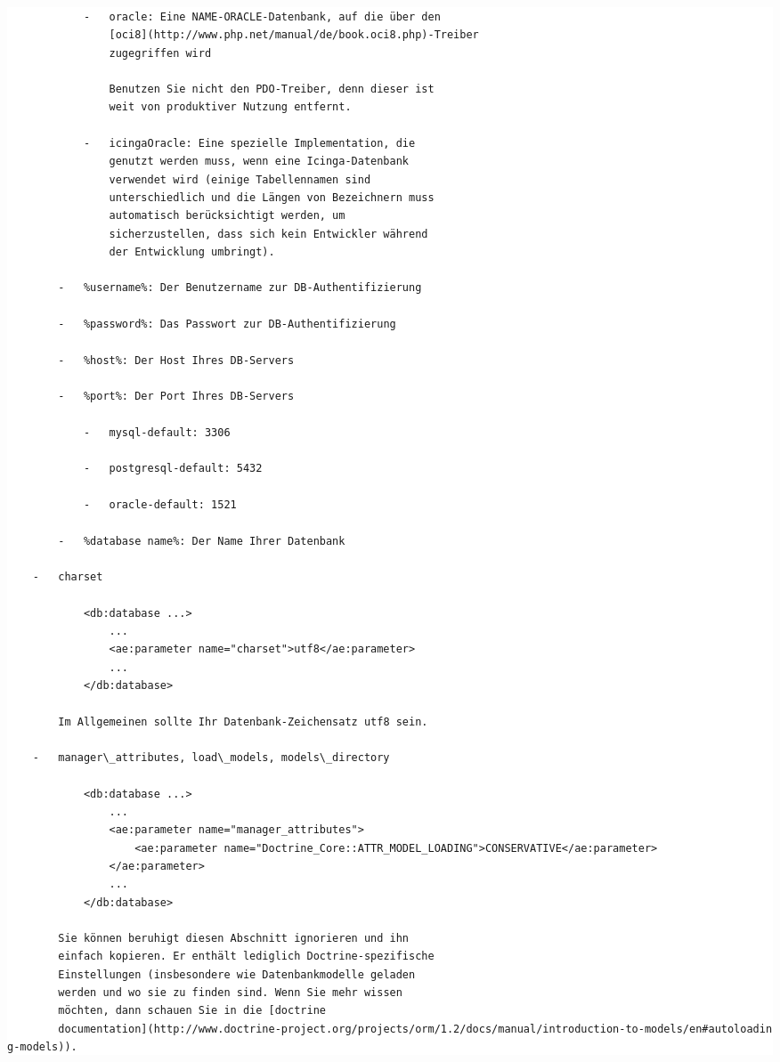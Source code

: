                 -   oracle: Eine NAME-ORACLE-Datenbank, auf die über den
                    [oci8](http://www.php.net/manual/de/book.oci8.php)-Treiber
                    zugegriffen wird

                    Benutzen Sie nicht den PDO-Treiber, denn dieser ist
                    weit von produktiver Nutzung entfernt.

                -   icingaOracle: Eine spezielle Implementation, die
                    genutzt werden muss, wenn eine Icinga-Datenbank
                    verwendet wird (einige Tabellennamen sind
                    unterschiedlich und die Längen von Bezeichnern muss
                    automatisch berücksichtigt werden, um
                    sicherzustellen, dass sich kein Entwickler während
                    der Entwicklung umbringt).

            -   %username%: Der Benutzername zur DB-Authentifizierung

            -   %password%: Das Passwort zur DB-Authentifizierung

            -   %host%: Der Host Ihres DB-Servers

            -   %port%: Der Port Ihres DB-Servers

                -   mysql-default: 3306

                -   postgresql-default: 5432

                -   oracle-default: 1521

            -   %database name%: Der Name Ihrer Datenbank

        -   charset

                <db:database ...>
                    ...
                    <ae:parameter name="charset">utf8</ae:parameter>
                    ...
                </db:database>

            Im Allgemeinen sollte Ihr Datenbank-Zeichensatz utf8 sein.

        -   manager\_attributes, load\_models, models\_directory

                <db:database ...>
                    ...
                    <ae:parameter name="manager_attributes">
                        <ae:parameter name="Doctrine_Core::ATTR_MODEL_LOADING">CONSERVATIVE</ae:parameter>
                    </ae:parameter>
                    ...
                </db:database>

            Sie können beruhigt diesen Abschnitt ignorieren und ihn
            einfach kopieren. Er enthält lediglich Doctrine-spezifische
            Einstellungen (insbesondere wie Datenbankmodelle geladen
            werden und wo sie zu finden sind. Wenn Sie mehr wissen
            möchten, dann schauen Sie in die [doctrine
            documentation](http://www.doctrine-project.org/projects/orm/1.2/docs/manual/introduction-to-models/en#autoloading-models)).
